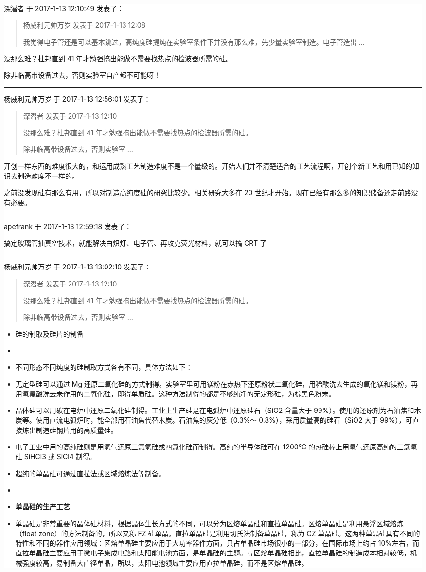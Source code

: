 深潜者 于 2017-1-13 12:10:49 发表了：

> 杨威利元帅万岁 发表于 2017-1-13 12:08
>
> 我觉得电子管还是可以基本跳过，高纯度硅提纯在实验室条件下并没有那么难，先少量实验室制造。电子管造出 ...

没那么难？杜邦直到 41 年才勉强搞出能做不需要找热点的检波器所需的硅。

除非临高带设备过去，否则实验室自产都不可能呀！

---

杨威利元帅万岁 于 2017-1-13 12:56:01 发表了：

> 深潜者 发表于 2017-1-13 12:10
>
> 没那么难？杜邦直到 41 年才勉强搞出能做不需要找热点的检波器所需的硅。
>
> 除非临高带设备过去，否则实验室 ...

开创一样东西的难度很大的，和运用成熟工艺制造难度不是一个量级的。开始人们并不清楚适合的工艺流程啊，开创个新工艺和用已知的知识去制造难度不一样的。

之前没发现硅有那么有用，所以对制造高纯度硅的研究比较少。相关研究大多在 20 世纪才开始。现在已经有那么多的知识储备还走前路没有必要。

---

apefrank 于 2017-1-13 12:59:18 发表了：

搞定玻璃管抽真空技术，就能解决白炽灯、电子管、再攻克荧光材料，就可以搞 CRT 了

---

杨威利元帅万岁 于 2017-1-13 13:02:10 发表了：

> 深潜者 发表于 2017-1-13 12:10
>
> 没那么难？杜邦直到 41 年才勉强搞出能做不需要找热点的检波器所需的硅。
>
> 除非临高带设备过去，否则实验室 ...

- 硅的制取及硅片的制备

-

- 不同形态不同纯度的硅制取方式各有不同，具体方法如下：

- 无定型硅可以通过 Mg 还原二氧化硅的方式制得。实验室里可用镁粉在赤热下还原粉状二氧化硅，用稀酸洗去生成的氧化镁和镁粉，再用氢氟酸洗去未作用的二氧化硅，即得单质硅。这种方法制得的都是不够纯净的无定形硅，为棕黑色粉末。

- 晶体硅可以用碳在电炉中还原二氧化硅制得。工业上生产硅是在电弧炉中还原硅石（SiO2 含量大于 99%）。使用的还原剂为石油焦和木炭等。使用直流电弧炉时，能全部用石油焦代替木炭。石油焦的灰分低（0.3%～ 0.8%），采用质量高的硅石（SiO2 大于 99%），可直接炼出制造硅钢片用的高质量硅。

- 电子工业中用的高纯硅则是用氢气还原三氯氢硅或四氯化硅而制得。高纯的半导体硅可在 1200℃ 的热硅棒上用氢气还原高纯的三氯氢硅 SiHCl3 或 SiCl4 制得。

- 超纯的单晶硅可通过直拉法或区域熔炼法等制备。

-

- **单晶硅的生产工艺**

- 单晶硅是非常重要的晶体硅材料，根据晶体生长方式的不同，可以分为区熔单晶硅和直拉单晶硅。区熔单晶硅是利用悬浮区域熔炼（float zone）的方法制备的，所以又称 FZ 硅单晶。直拉单晶硅是利用切氏法制备单晶硅，称为 CZ 单晶硅。这两种单晶硅具有不同的特性和不同的器件应用领域：区熔单晶硅主要应用于大功率器件方面，只占单晶硅市场很小的一部分，在国际市场上约占 10%左右，而直拉单晶硅主要应用于微电子集成电路和太阳能电池方面，是单晶硅的主题。与区熔单晶硅相比，直拉单晶硅的制造成本相对较低，机械强度较高，易制备大直径单晶，所以，太阳电池领域主要应用直拉单晶硅，而不是区熔单晶硅。
